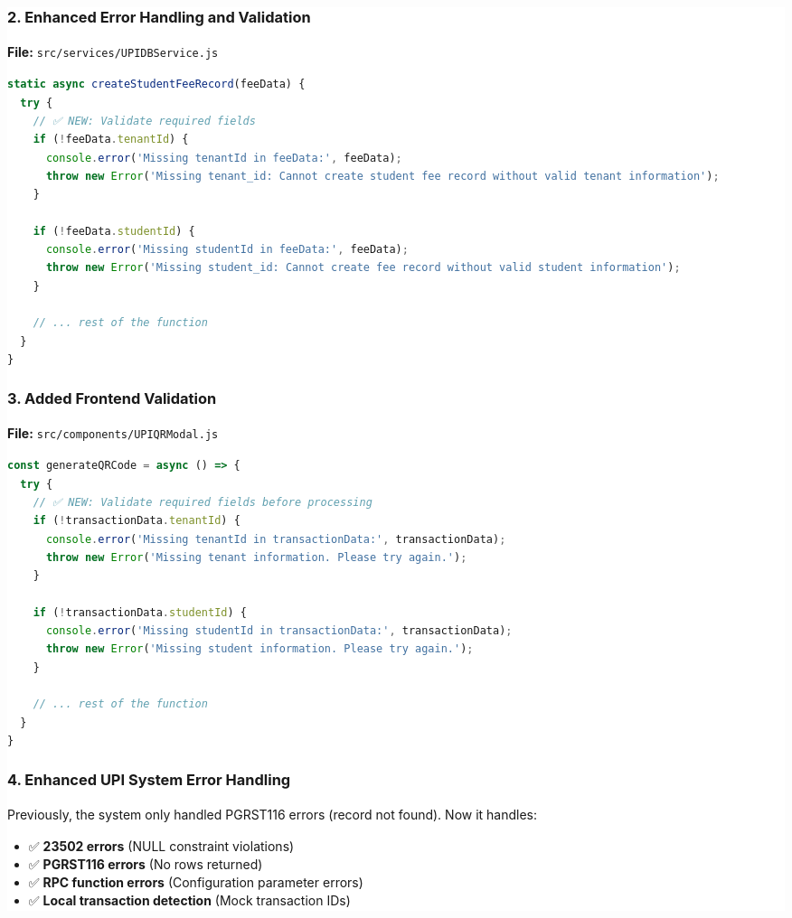 ### 2. Enhanced Error Handling and Validation
**File:** `src/services/UPIDBService.js`

```javascript
static async createStudentFeeRecord(feeData) {
  try {
    // ✅ NEW: Validate required fields
    if (!feeData.tenantId) {
      console.error('Missing tenantId in feeData:', feeData);
      throw new Error('Missing tenant_id: Cannot create student fee record without valid tenant information');
    }

    if (!feeData.studentId) {
      console.error('Missing studentId in feeData:', feeData);
      throw new Error('Missing student_id: Cannot create fee record without valid student information');
    }
    
    // ... rest of the function
  }
}
```

### 3. Added Frontend Validation
**File:** `src/components/UPIQRModal.js`

```javascript
const generateQRCode = async () => {
  try {
    // ✅ NEW: Validate required fields before processing
    if (!transactionData.tenantId) {
      console.error('Missing tenantId in transactionData:', transactionData);
      throw new Error('Missing tenant information. Please try again.');
    }
    
    if (!transactionData.studentId) {
      console.error('Missing studentId in transactionData:', transactionData);
      throw new Error('Missing student information. Please try again.');
    }
    
    // ... rest of the function
  }
}
```

### 4. Enhanced UPI System Error Handling

Previously, the system only handled PGRST116 errors (record not found). Now it handles:

- ✅ **23502 errors** (NULL constraint violations)
- ✅ **PGRST116 errors** (No rows returned)
- ✅ **RPC function errors** (Configuration parameter errors)
- ✅ **Local transaction detection** (Mock transaction IDs)
